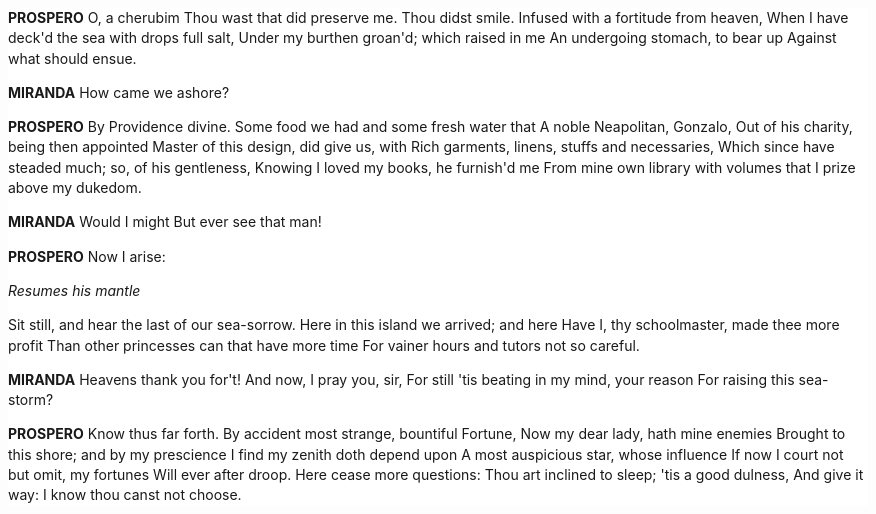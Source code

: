
**PROSPERO**
O, a cherubim
Thou wast that did preserve me. Thou didst smile.
Infused with a fortitude from heaven,
When I have deck'd the sea with drops full salt,
Under my burthen groan'd; which raised in me
An undergoing stomach, to bear up
Against what should ensue.


**MIRANDA**
How came we ashore?


**PROSPERO**
By Providence divine.
Some food we had and some fresh water that
A noble Neapolitan, Gonzalo,
Out of his charity, being then appointed
Master of this design, did give us, with
Rich garments, linens, stuffs and necessaries,
Which since have steaded much; so, of his gentleness,
Knowing I loved my books, he furnish'd me
From mine own library with volumes that
I prize above my dukedom.


**MIRANDA**
Would I might
But ever see that man!


**PROSPERO**
Now I arise:


_Resumes his mantle_


Sit still, and hear the last of our sea-sorrow.
Here in this island we arrived; and here
Have I, thy schoolmaster, made thee more profit
Than other princesses can that have more time
For vainer hours and tutors not so careful.


**MIRANDA**
Heavens thank you for't! And now, I pray you, sir,
For still 'tis beating in my mind, your reason
For raising this sea-storm?


**PROSPERO**
Know thus far forth.
By accident most strange, bountiful Fortune,
Now my dear lady, hath mine enemies
Brought to this shore; and by my prescience
I find my zenith doth depend upon
A most auspicious star, whose influence
If now I court not but omit, my fortunes
Will ever after droop. Here cease more questions:
Thou art inclined to sleep; 'tis a good dulness,
And give it way: I know thou canst not choose.
